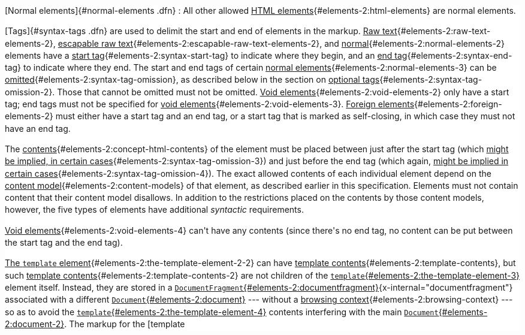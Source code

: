 [Normal elements]{#normal-elements .dfn}
:   All other allowed [HTML
    elements](infrastructure.html#html-elements){#elements-2:html-elements}
    are normal elements.

[Tags]{#syntax-tags .dfn} are used to delimit the start and end of
elements in the markup. [Raw
text](#raw-text-elements){#elements-2:raw-text-elements-2}, [escapable
raw
text](#escapable-raw-text-elements){#elements-2:escapable-raw-text-elements-2},
and [normal](#normal-elements){#elements-2:normal-elements-2} elements
have a [start tag](#syntax-start-tag){#elements-2:syntax-start-tag} to
indicate where they begin, and an [end
tag](#syntax-end-tag){#elements-2:syntax-end-tag} to indicate where they
end. The start and end tags of certain [normal
elements](#normal-elements){#elements-2:normal-elements-3} can be
[omitted](#syntax-tag-omission){#elements-2:syntax-tag-omission}, as
described below in the section on [optional
tags](#syntax-tag-omission){#elements-2:syntax-tag-omission-2}. Those
that cannot be omitted must not be omitted. [Void
elements](#void-elements){#elements-2:void-elements-2} only have a start
tag; end tags must not be specified for [void
elements](#void-elements){#elements-2:void-elements-3}. [Foreign
elements](#foreign-elements){#elements-2:foreign-elements-2} must either
have a start tag and an end tag, or a start tag that is marked as
self-closing, in which case they must not have an end tag.

The
[contents](dom.html#concept-html-contents){#elements-2:concept-html-contents}
of the element must be placed between just after the start tag (which
[might be implied, in certain
cases](#syntax-tag-omission){#elements-2:syntax-tag-omission-3}) and
just before the end tag (which again, [might be implied in certain
cases](#syntax-tag-omission){#elements-2:syntax-tag-omission-4}). The
exact allowed contents of each individual element depend on the [content
model](dom.html#content-models){#elements-2:content-models} of that
element, as described earlier in this specification. Elements must not
contain content that their content model disallows. In addition to the
restrictions placed on the contents by those content models, however,
the five types of elements have additional *syntactic* requirements.

[Void elements](#void-elements){#elements-2:void-elements-4} can\'t have
any contents (since there\'s no end tag, no content can be put between
the start tag and the end tag).

[The `template`
element](#the-template-element-2){#elements-2:the-template-element-2-2}
can have [template
contents](scripting.html#template-contents){#elements-2:template-contents},
but such [template
contents](scripting.html#template-contents){#elements-2:template-contents-2}
are not children of the
[`template`{#elements-2:the-template-element-3}](scripting.html#the-template-element)
element itself. Instead, they are stored in a
[`DocumentFragment`{#elements-2:documentfragment}](https://dom.spec.whatwg.org/#interface-documentfragment){x-internal="documentfragment"}
associated with a different
[`Document`{#elements-2:document}](dom.html#document) --- without a
[browsing
context](document-sequences.html#browsing-context){#elements-2:browsing-context}
--- so as to avoid the
[`template`{#elements-2:the-template-element-4}](scripting.html#the-template-element)
contents interfering with the main
[`Document`{#elements-2:document-2}](dom.html#document). The markup for
the [template